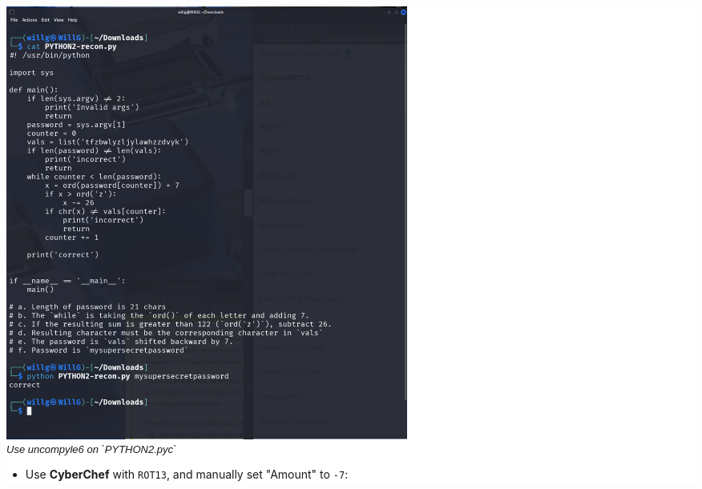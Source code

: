   <img src="../assets/img/site_images/cyber_skyline/enum_py2_1.png" alt="" title="Uncompiled PYTHON2.pyc" width=500 >
  <figcaption style="font: italic small sans-serif">Use uncompyle6 on `PYTHON2.pyc`</figcaption>
</figure>  

- Use **CyberChef** with `ROT13`, and manually set "Amount" to `-7`:  
